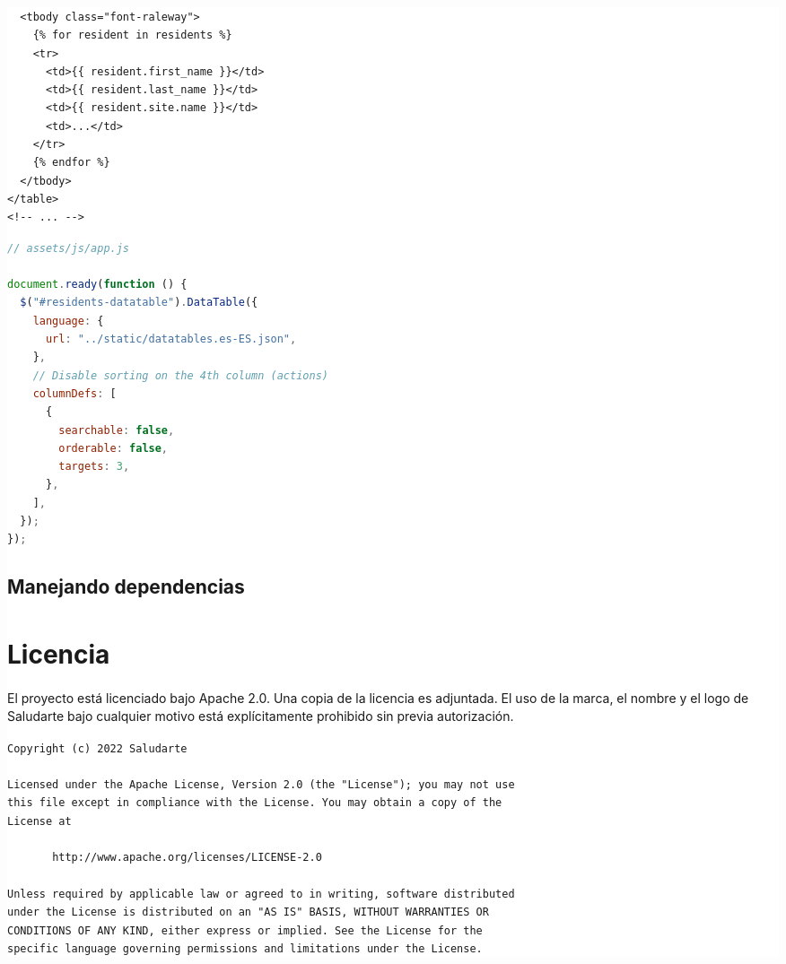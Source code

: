 ```django
  <tbody class="font-raleway">
    {% for resident in residents %}
    <tr>
      <td>{{ resident.first_name }}</td>
      <td>{{ resident.last_name }}</td>
      <td>{{ resident.site.name }}</td>
      <td>...</td>
    </tr>
    {% endfor %}
  </tbody>
</table>
<!-- ... -->
```

```javascript
// assets/js/app.js

document.ready(function () {
  $("#residents-datatable").DataTable({
    language: {
      url: "../static/datatables.es-ES.json",
    },
    // Disable sorting on the 4th column (actions)
    columnDefs: [
      {
        searchable: false,
        orderable: false,
        targets: 3,
      },
    ],
  });
});
```

## Manejando dependencias

# Licencia

El proyecto está licenciado bajo Apache 2.0. Una copia de la licencia es
adjuntada. El uso de la marca, el nombre y el logo de Saludarte bajo cualquier
motivo está explícitamente prohibido sin previa autorización.

```
Copyright (c) 2022 Saludarte

Licensed under the Apache License, Version 2.0 (the "License"); you may not use
this file except in compliance with the License. You may obtain a copy of the
License at

       http://www.apache.org/licenses/LICENSE-2.0

Unless required by applicable law or agreed to in writing, software distributed
under the License is distributed on an "AS IS" BASIS, WITHOUT WARRANTIES OR
CONDITIONS OF ANY KIND, either express or implied. See the License for the
specific language governing permissions and limitations under the License.
```
